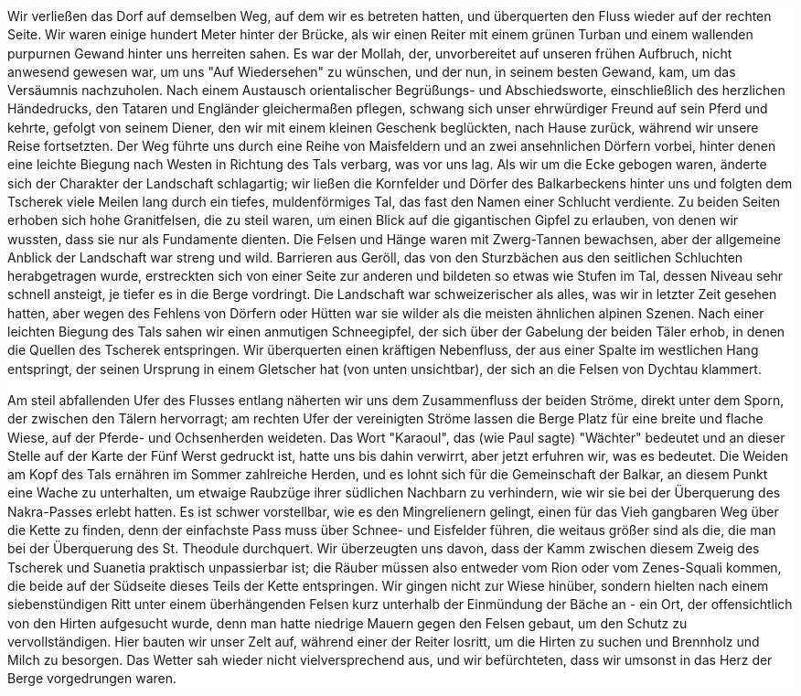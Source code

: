 Wir verließen das Dorf auf demselben Weg, auf dem wir es betreten hatten, und
überquerten den Fluss wieder auf der rechten Seite. Wir waren einige hundert
Meter hinter der Brücke, als wir einen Reiter mit einem grünen Turban und einem
wallenden purpurnen Gewand hinter uns herreiten sahen. Es war der Mollah, der,
unvorbereitet auf unseren frühen Aufbruch, nicht anwesend gewesen war, um uns
"Auf Wiedersehen" zu wünschen, und der nun, in seinem besten Gewand, kam, um das
Versäumnis nachzuholen. Nach einem Austausch orientalischer Begrüßungs- und
Abschiedsworte, einschließlich des herzlichen Händedrucks, den Tataren und
Engländer gleichermaßen pflegen, schwang sich unser ehrwürdiger Freund auf sein
Pferd und kehrte, gefolgt von seinem Diener, den wir mit einem kleinen Geschenk
beglückten, nach Hause zurück, während wir unsere Reise fortsetzten. Der Weg
führte uns durch eine Reihe von Maisfeldern und an zwei ansehnlichen Dörfern
vorbei, hinter denen eine leichte Biegung nach Westen in Richtung des Tals
verbarg, was vor uns lag. Als wir um die Ecke gebogen waren, änderte sich der
Charakter der Landschaft schlagartig; wir ließen die Kornfelder und Dörfer des
Balkarbeckens hinter uns und folgten dem Tscherek viele Meilen lang durch ein
tiefes, muldenförmiges Tal, das fast den Namen einer Schlucht verdiente. Zu
beiden Seiten erhoben sich hohe Granitfelsen, die zu steil waren, um einen Blick
auf die gigantischen Gipfel zu erlauben, von denen wir wussten, dass sie nur als
Fundamente dienten. Die Felsen und Hänge waren mit Zwerg-Tannen bewachsen, aber
der allgemeine Anblick der Landschaft war streng und wild. Barrieren aus Geröll,
das von den Sturzbächen aus den seitlichen Schluchten herabgetragen wurde,
erstreckten sich von einer Seite zur anderen und bildeten so etwas wie Stufen im
Tal, dessen Niveau sehr schnell ansteigt, je tiefer es in die Berge vordringt.
Die Landschaft war schweizerischer als alles, was wir in letzter Zeit gesehen
hatten, aber wegen des Fehlens von Dörfern oder Hütten war sie wilder als die
meisten ähnlichen alpinen Szenen. Nach einer leichten Biegung des Tals sahen wir
einen anmutigen Schneegipfel, der sich über der Gabelung der beiden Täler erhob,
in denen die Quellen des Tscherek entspringen. Wir überquerten einen kräftigen
Nebenfluss, der aus einer Spalte im westlichen Hang entspringt, der seinen
Ursprung in einem Gletscher hat (von unten unsichtbar), der sich an die Felsen
von Dychtau klammert.

Am steil abfallenden Ufer des Flusses entlang näherten wir uns dem Zusammenfluss
der beiden Ströme, direkt unter dem Sporn, der zwischen den Tälern hervorragt;
am rechten Ufer der vereinigten Ströme lassen die Berge Platz für eine breite
und flache Wiese, auf der Pferde- und Ochsenherden weideten. Das Wort "Karaoul",
das (wie Paul sagte) "Wächter" bedeutet und an dieser Stelle auf der Karte der
Fünf Werst gedruckt ist, hatte uns bis dahin verwirrt, aber jetzt erfuhren wir,
was es bedeutet. Die Weiden am Kopf des Tals ernähren im Sommer zahlreiche
Herden, und es lohnt sich für die Gemeinschaft der Balkar, an diesem Punkt eine
Wache zu unterhalten, um etwaige Raubzüge ihrer südlichen Nachbarn zu
verhindern, wie wir sie bei der Überquerung des Nakra-Passes erlebt hatten. Es
ist schwer vorstellbar, wie es den Mingrelienern gelingt, einen für das Vieh
gangbaren Weg über die Kette zu finden, denn der einfachste Pass muss über
Schnee- und Eisfelder führen, die weitaus größer sind als die, die man bei der
Überquerung des St. Theodule durchquert. Wir überzeugten uns davon, dass der
Kamm zwischen diesem Zweig des Tscherek und Suanetia praktisch unpassierbar ist;
die Räuber müssen also entweder vom Rion oder vom Zenes-Squali kommen, die beide
auf der Südseite dieses Teils der Kette entspringen. Wir gingen nicht zur Wiese
hinüber, sondern hielten nach einem siebenstündigen Ritt unter einem
überhängenden Felsen kurz unterhalb der Einmündung der Bäche an - ein Ort, der
offensichtlich von den Hirten aufgesucht wurde, denn man hatte niedrige Mauern
gegen den Felsen gebaut, um den Schutz zu vervollständigen. Hier bauten wir
unser Zelt auf, während einer der Reiter losritt, um die Hirten zu suchen und
Brennholz und Milch zu besorgen. Das Wetter sah wieder nicht vielversprechend
aus, und wir befürchteten, dass wir umsonst in das Herz der Berge vorgedrungen
waren.
